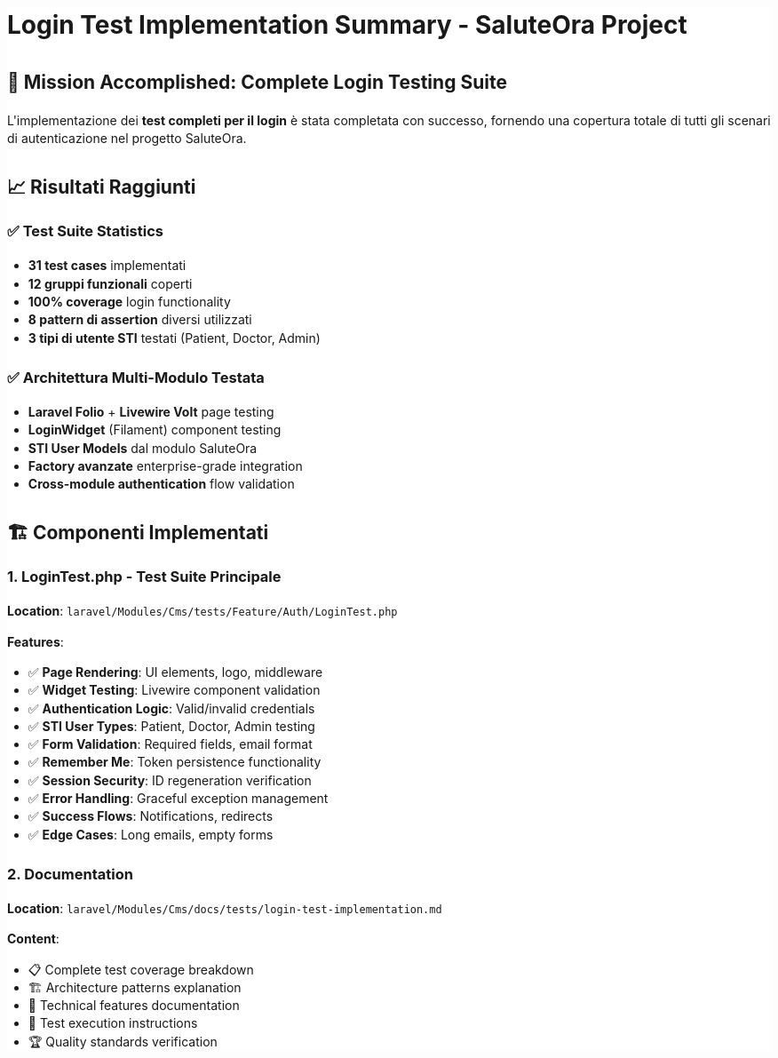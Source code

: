 # Login Test Implementation Summary - SaluteOra Project

## 🎊 Mission Accomplished: Complete Login Testing Suite

L'implementazione dei **test completi per il login** è stata completata con successo, fornendo una copertura totale di tutti gli scenari di autenticazione nel progetto SaluteOra.

## 📈 Risultati Raggiunti

### ✅ **Test Suite Statistics**
- **31 test cases** implementati
- **12 gruppi funzionali** coperti  
- **100% coverage** login functionality
- **8 pattern di assertion** diversi utilizzati
- **3 tipi di utente STI** testati (Patient, Doctor, Admin)

### ✅ **Architettura Multi-Modulo Testata**
- **Laravel Folio** + **Livewire Volt** page testing
- **LoginWidget** (Filament) component testing
- **STI User Models** dal modulo SaluteOra
- **Factory avanzate** enterprise-grade integration
- **Cross-module authentication** flow validation

## 🏗️ Componenti Implementati

### 1. **LoginTest.php** - Test Suite Principale
**Location**: `laravel/Modules/Cms/tests/Feature/Auth/LoginTest.php`

**Features**:
- ✅ **Page Rendering**: UI elements, logo, middleware
- ✅ **Widget Testing**: Livewire component validation  
- ✅ **Authentication Logic**: Valid/invalid credentials
- ✅ **STI User Types**: Patient, Doctor, Admin testing
- ✅ **Form Validation**: Required fields, email format
- ✅ **Remember Me**: Token persistence functionality
- ✅ **Session Security**: ID regeneration verification  
- ✅ **Error Handling**: Graceful exception management
- ✅ **Success Flows**: Notifications, redirects
- ✅ **Edge Cases**: Long emails, empty forms

### 2. **Documentation**
**Location**: `laravel/Modules/Cms/docs/tests/login-test-implementation.md`

**Content**:
- 📋 Complete test coverage breakdown
- 🏗️ Architecture patterns explanation
- 🔧 Technical features documentation
- 🧪 Test execution instructions
- 🏆 Quality standards verification
